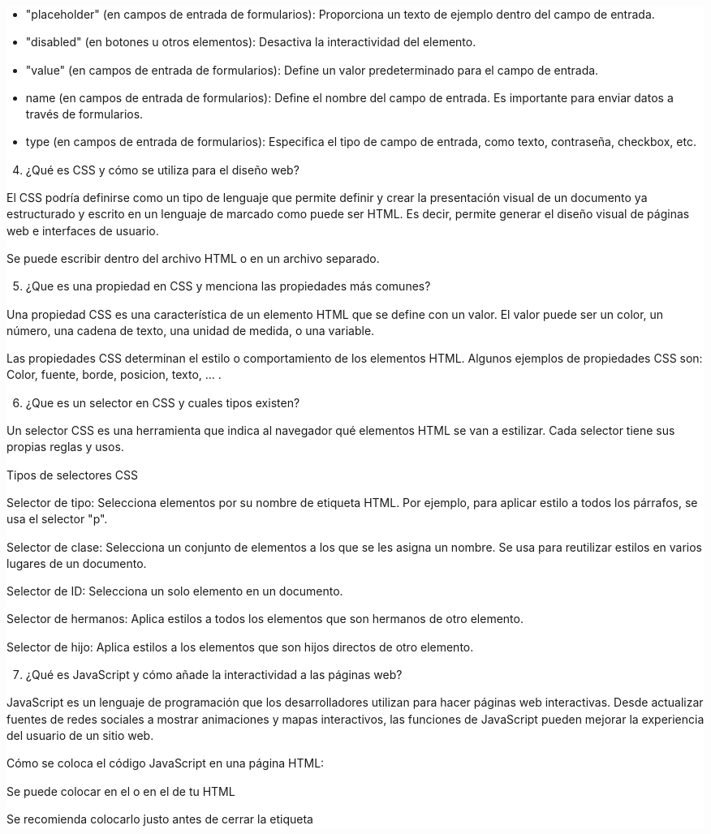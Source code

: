 - "placeholder" (en campos de entrada de formularios): Proporciona un texto de ejemplo dentro del campo de entrada. 

- "disabled" (en botones u otros elementos): Desactiva la interactividad del elemento. 

- "value" (en campos de entrada de formularios): Define un valor predeterminado para el campo de entrada. 

- name (en campos de entrada de formularios): Define el nombre del campo de entrada. Es importante para enviar datos a través de formularios. 

- type (en campos de entrada de formularios): Especifica el tipo de campo de entrada, como texto, contraseña, checkbox, etc. 

4. ¿Qué es CSS y cómo se utiliza para el diseño web?  

El CSS podría definirse como un tipo de lenguaje que permite definir y crear la presentación visual de un documento ya estructurado y escrito en un lenguaje de marcado como puede ser HTML. Es decir, permite generar el diseño visual de páginas web e interfaces de usuario. 

Se puede escribir dentro del archivo HTML o en un archivo separado. 

5. ¿Que es una propiedad en CSS y menciona las propiedades más comunes?  

Una propiedad CSS es una característica de un elemento HTML que se define con un valor. El valor puede ser un color, un número, una cadena de texto, una unidad de medida, o una variable.   

Las propiedades CSS determinan el estilo o comportamiento de los elementos HTML. Algunos ejemplos de propiedades CSS son:  Color, fuente, borde, posicion, texto, ... . 

6. ¿Que es un selector en CSS y cuales tipos existen?  

Un selector CSS es una herramienta que indica al navegador qué elementos HTML se van a estilizar. Cada selector tiene sus propias reglas y usos.   

Tipos de selectores CSS 

Selector de tipo: Selecciona elementos por su nombre de etiqueta HTML. Por ejemplo, para aplicar estilo a todos los párrafos, se usa el selector "p".  

Selector de clase: Selecciona un conjunto de elementos a los que se les asigna un nombre. Se usa para reutilizar estilos en varios lugares de un documento.  

Selector de ID: Selecciona un solo elemento en un documento.  

Selector de hermanos: Aplica estilos a todos los elementos que son hermanos de otro elemento.  

Selector de hijo: Aplica estilos a los elementos que son hijos directos de otro elemento.  

7. ¿Qué es JavaScript y cómo añade la interactividad a las páginas web?  

JavaScript es un lenguaje de programación que los desarrolladores utilizan para hacer páginas web interactivas. Desde actualizar fuentes de redes sociales a mostrar animaciones y mapas interactivos, las funciones de JavaScript pueden mejorar la experiencia del usuario de un sitio web. 

Cómo se coloca el código JavaScript en una página HTML: 

Se puede colocar en el <head> o en el <body> de tu HTML 

Se recomienda colocarlo justo antes de cerrar la etiqueta </body> 

 
